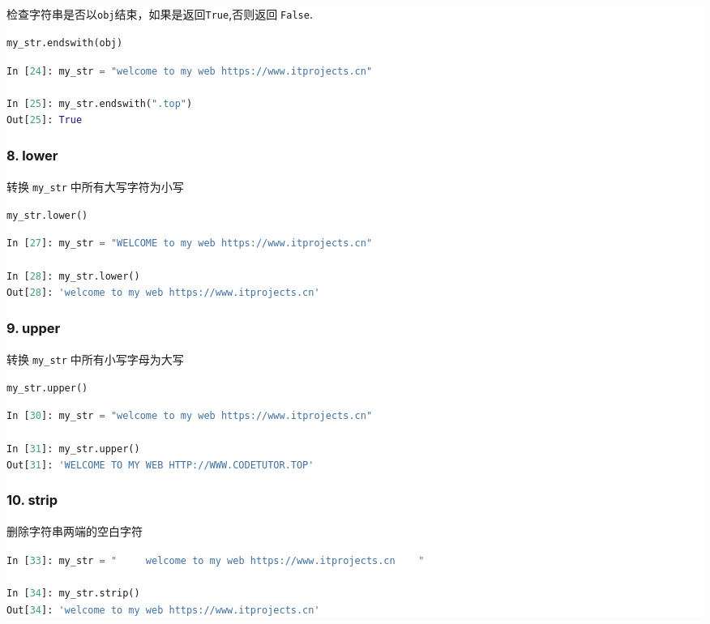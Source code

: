 检查字符串是否以`obj`结束，如果是返回`True`,否则返回 `False`.

```python
my_str.endswith(obj)
```

```python
In [24]: my_str = "welcome to my web https://www.itprojects.cn"

In [25]: my_str.endswith(".top")
Out[25]: True
```



### 8. lower

转换 `my_str` 中所有大写字符为小写

```python
my_str.lower()		
```

```python
In [27]: my_str = "WELCOME to my web https://www.itprojects.cn"

In [28]: my_str.lower()
Out[28]: 'welcome to my web https://www.itprojects.cn'
```



### 9. upper

转换 `my_str` 中所有小写字母为大写

```python
my_str.upper()	
```

```python
In [30]: my_str = "welcome to my web https://www.itprojects.cn"

In [31]: my_str.upper()
Out[31]: 'WELCOME TO MY WEB HTTP://WWW.CODETUTOR.TOP'
```



### 10. strip

删除字符串两端的空白字符

```python
In [33]: my_str = "     welcome to my web https://www.itprojects.cn    "

In [34]: my_str.strip()
Out[34]: 'welcome to my web https://www.itprojects.cn'
```


